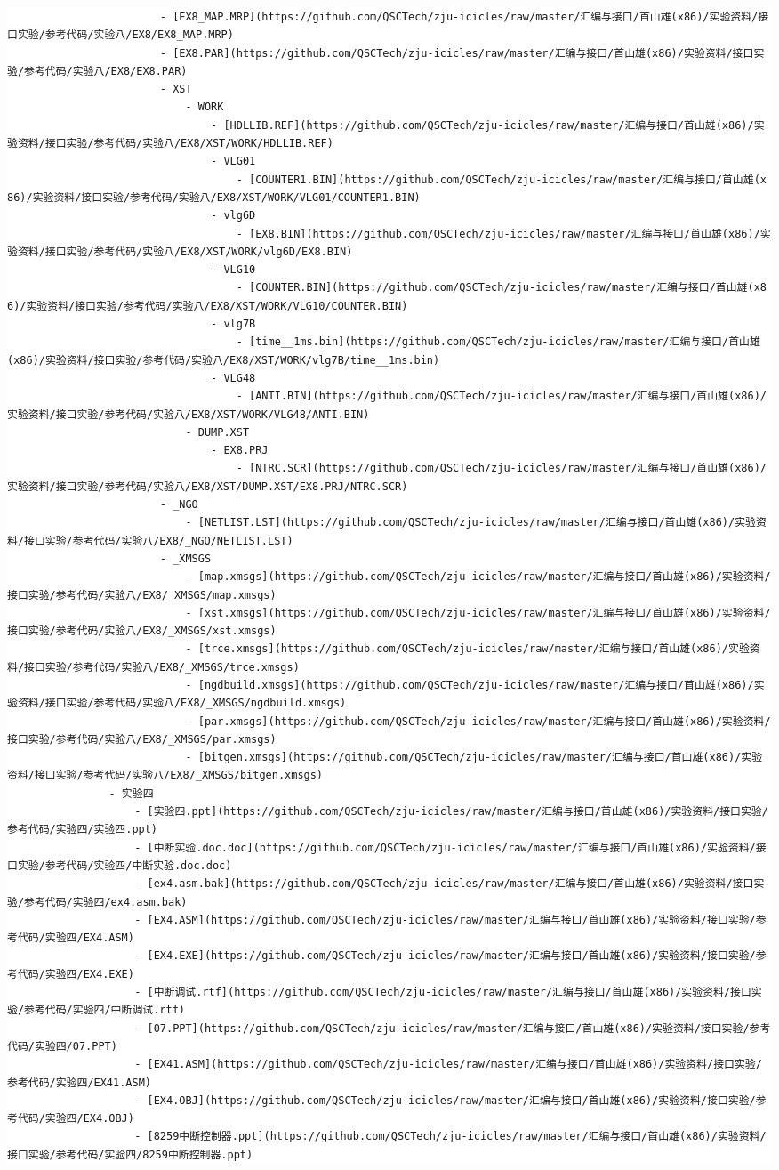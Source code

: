                             - [EX8_MAP.MRP](https://github.com/QSCTech/zju-icicles/raw/master/汇编与接口/首山雄(x86)/实验资料/接口实验/参考代码/实验八/EX8/EX8_MAP.MRP)
                            - [EX8.PAR](https://github.com/QSCTech/zju-icicles/raw/master/汇编与接口/首山雄(x86)/实验资料/接口实验/参考代码/实验八/EX8/EX8.PAR)
                            - XST
                                - WORK
                                    - [HDLLIB.REF](https://github.com/QSCTech/zju-icicles/raw/master/汇编与接口/首山雄(x86)/实验资料/接口实验/参考代码/实验八/EX8/XST/WORK/HDLLIB.REF)
                                    - VLG01
                                        - [COUNTER1.BIN](https://github.com/QSCTech/zju-icicles/raw/master/汇编与接口/首山雄(x86)/实验资料/接口实验/参考代码/实验八/EX8/XST/WORK/VLG01/COUNTER1.BIN)
                                    - vlg6D
                                        - [EX8.BIN](https://github.com/QSCTech/zju-icicles/raw/master/汇编与接口/首山雄(x86)/实验资料/接口实验/参考代码/实验八/EX8/XST/WORK/vlg6D/EX8.BIN)
                                    - VLG10
                                        - [COUNTER.BIN](https://github.com/QSCTech/zju-icicles/raw/master/汇编与接口/首山雄(x86)/实验资料/接口实验/参考代码/实验八/EX8/XST/WORK/VLG10/COUNTER.BIN)
                                    - vlg7B
                                        - [time__1ms.bin](https://github.com/QSCTech/zju-icicles/raw/master/汇编与接口/首山雄(x86)/实验资料/接口实验/参考代码/实验八/EX8/XST/WORK/vlg7B/time__1ms.bin)
                                    - VLG48
                                        - [ANTI.BIN](https://github.com/QSCTech/zju-icicles/raw/master/汇编与接口/首山雄(x86)/实验资料/接口实验/参考代码/实验八/EX8/XST/WORK/VLG48/ANTI.BIN)
                                - DUMP.XST
                                    - EX8.PRJ
                                        - [NTRC.SCR](https://github.com/QSCTech/zju-icicles/raw/master/汇编与接口/首山雄(x86)/实验资料/接口实验/参考代码/实验八/EX8/XST/DUMP.XST/EX8.PRJ/NTRC.SCR)
                            - _NGO
                                - [NETLIST.LST](https://github.com/QSCTech/zju-icicles/raw/master/汇编与接口/首山雄(x86)/实验资料/接口实验/参考代码/实验八/EX8/_NGO/NETLIST.LST)
                            - _XMSGS
                                - [map.xmsgs](https://github.com/QSCTech/zju-icicles/raw/master/汇编与接口/首山雄(x86)/实验资料/接口实验/参考代码/实验八/EX8/_XMSGS/map.xmsgs)
                                - [xst.xmsgs](https://github.com/QSCTech/zju-icicles/raw/master/汇编与接口/首山雄(x86)/实验资料/接口实验/参考代码/实验八/EX8/_XMSGS/xst.xmsgs)
                                - [trce.xmsgs](https://github.com/QSCTech/zju-icicles/raw/master/汇编与接口/首山雄(x86)/实验资料/接口实验/参考代码/实验八/EX8/_XMSGS/trce.xmsgs)
                                - [ngdbuild.xmsgs](https://github.com/QSCTech/zju-icicles/raw/master/汇编与接口/首山雄(x86)/实验资料/接口实验/参考代码/实验八/EX8/_XMSGS/ngdbuild.xmsgs)
                                - [par.xmsgs](https://github.com/QSCTech/zju-icicles/raw/master/汇编与接口/首山雄(x86)/实验资料/接口实验/参考代码/实验八/EX8/_XMSGS/par.xmsgs)
                                - [bitgen.xmsgs](https://github.com/QSCTech/zju-icicles/raw/master/汇编与接口/首山雄(x86)/实验资料/接口实验/参考代码/实验八/EX8/_XMSGS/bitgen.xmsgs)
                    - 实验四
                        - [实验四.ppt](https://github.com/QSCTech/zju-icicles/raw/master/汇编与接口/首山雄(x86)/实验资料/接口实验/参考代码/实验四/实验四.ppt)
                        - [中断实验.doc.doc](https://github.com/QSCTech/zju-icicles/raw/master/汇编与接口/首山雄(x86)/实验资料/接口实验/参考代码/实验四/中断实验.doc.doc)
                        - [ex4.asm.bak](https://github.com/QSCTech/zju-icicles/raw/master/汇编与接口/首山雄(x86)/实验资料/接口实验/参考代码/实验四/ex4.asm.bak)
                        - [EX4.ASM](https://github.com/QSCTech/zju-icicles/raw/master/汇编与接口/首山雄(x86)/实验资料/接口实验/参考代码/实验四/EX4.ASM)
                        - [EX4.EXE](https://github.com/QSCTech/zju-icicles/raw/master/汇编与接口/首山雄(x86)/实验资料/接口实验/参考代码/实验四/EX4.EXE)
                        - [中断调试.rtf](https://github.com/QSCTech/zju-icicles/raw/master/汇编与接口/首山雄(x86)/实验资料/接口实验/参考代码/实验四/中断调试.rtf)
                        - [07.PPT](https://github.com/QSCTech/zju-icicles/raw/master/汇编与接口/首山雄(x86)/实验资料/接口实验/参考代码/实验四/07.PPT)
                        - [EX41.ASM](https://github.com/QSCTech/zju-icicles/raw/master/汇编与接口/首山雄(x86)/实验资料/接口实验/参考代码/实验四/EX41.ASM)
                        - [EX4.OBJ](https://github.com/QSCTech/zju-icicles/raw/master/汇编与接口/首山雄(x86)/实验资料/接口实验/参考代码/实验四/EX4.OBJ)
                        - [8259中断控制器.ppt](https://github.com/QSCTech/zju-icicles/raw/master/汇编与接口/首山雄(x86)/实验资料/接口实验/参考代码/实验四/8259中断控制器.ppt)